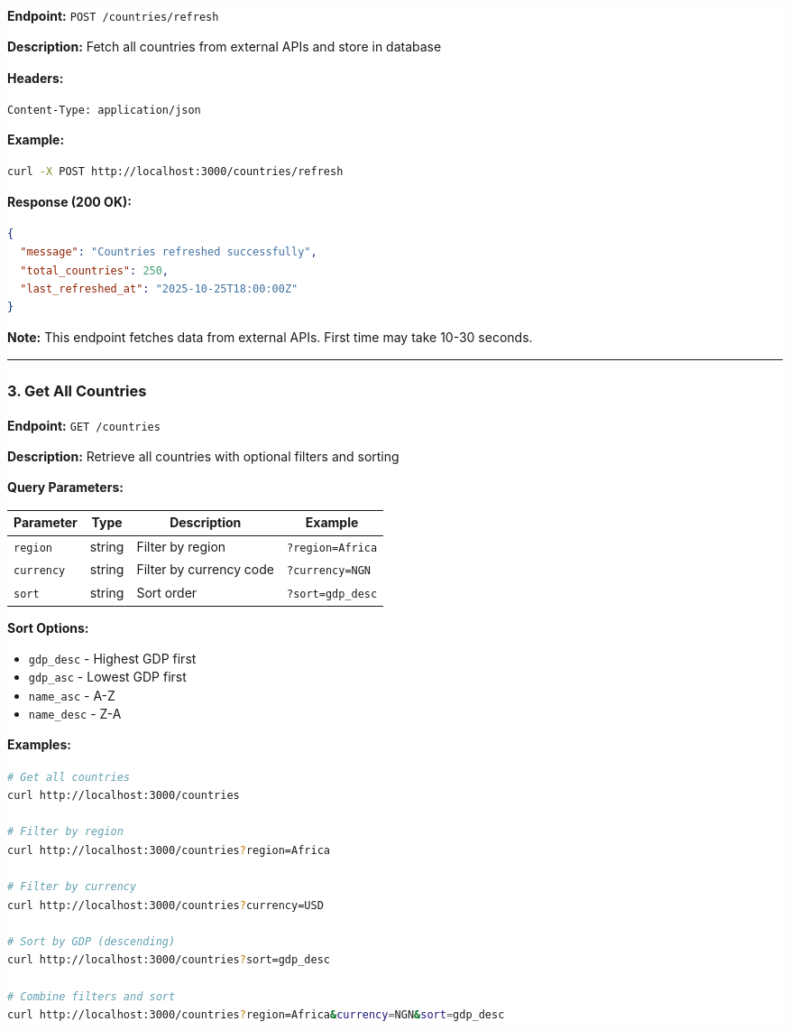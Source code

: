 **Endpoint:** `POST /countries/refresh`

**Description:** Fetch all countries from external APIs and store in database

**Headers:**
```
Content-Type: application/json
```

**Example:**
```bash
curl -X POST http://localhost:3000/countries/refresh
```

**Response (200 OK):**
```json
{
  "message": "Countries refreshed successfully",
  "total_countries": 250,
  "last_refreshed_at": "2025-10-25T18:00:00Z"
}
```

**Note:** This endpoint fetches data from external APIs. First time may take 10-30 seconds.

---

### 3. Get All Countries

**Endpoint:** `GET /countries`

**Description:** Retrieve all countries with optional filters and sorting

**Query Parameters:**

| Parameter | Type | Description | Example |
|-----------|------|-------------|---------|
| `region` | string | Filter by region | `?region=Africa` |
| `currency` | string | Filter by currency code | `?currency=NGN` |
| `sort` | string | Sort order | `?sort=gdp_desc` |

**Sort Options:**
- `gdp_desc` - Highest GDP first
- `gdp_asc` - Lowest GDP first
- `name_asc` - A-Z
- `name_desc` - Z-A

**Examples:**
```bash
# Get all countries
curl http://localhost:3000/countries

# Filter by region
curl http://localhost:3000/countries?region=Africa

# Filter by currency
curl http://localhost:3000/countries?currency=USD

# Sort by GDP (descending)
curl http://localhost:3000/countries?sort=gdp_desc

# Combine filters and sort
curl http://localhost:3000/countries?region=Africa&currency=NGN&sort=gdp_desc
```
